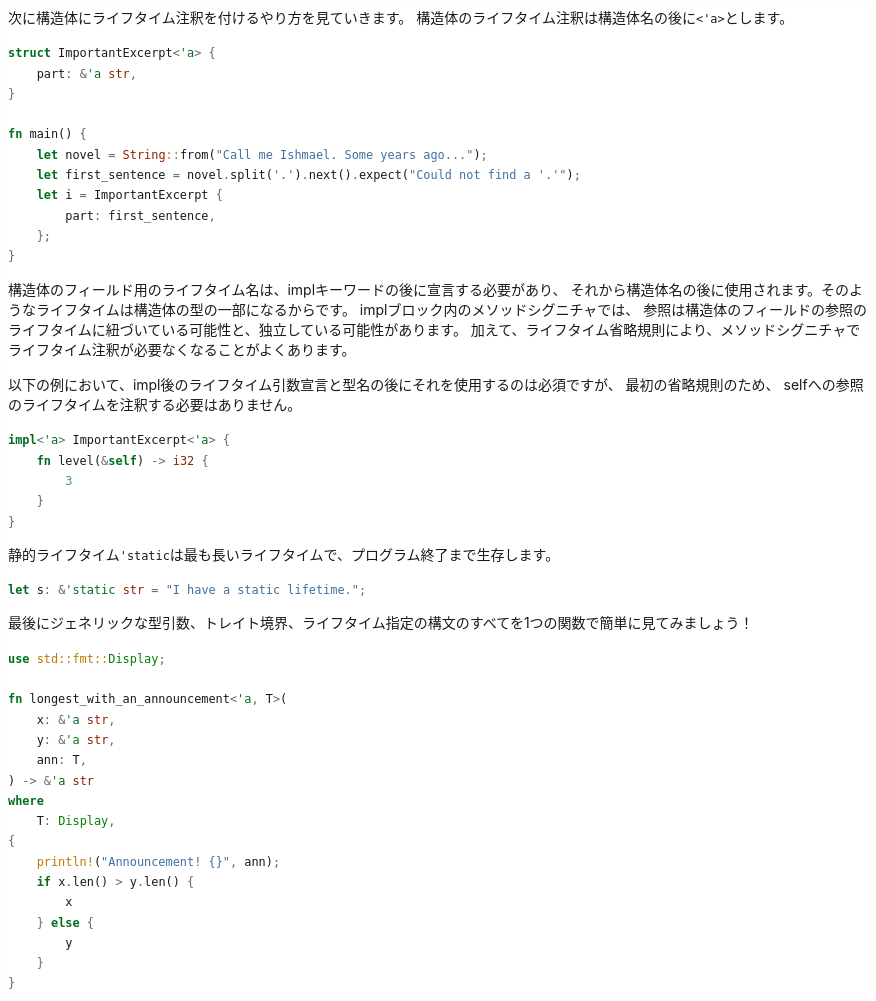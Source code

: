 次に構造体にライフタイム注釈を付けるやり方を見ていきます。
構造体のライフタイム注釈は構造体名の後に`<'a>`とします。

```rs
struct ImportantExcerpt<'a> {
    part: &'a str,
}

fn main() {
    let novel = String::from("Call me Ishmael. Some years ago...");
    let first_sentence = novel.split('.').next().expect("Could not find a '.'");
    let i = ImportantExcerpt {
        part: first_sentence,
    };
}
```

構造体のフィールド用のライフタイム名は、implキーワードの後に宣言する必要があり、
それから構造体名の後に使用されます。そのようなライフタイムは構造体の型の一部になるからです。
implブロック内のメソッドシグニチャでは、
参照は構造体のフィールドの参照のライフタイムに紐づいている可能性と、独立している可能性があります。
加えて、ライフタイム省略規則により、メソッドシグニチャでライフタイム注釈が必要なくなることがよくあります。

以下の例において、impl後のライフタイム引数宣言と型名の後にそれを使用するのは必須ですが、
最初の省略規則のため、 selfへの参照のライフタイムを注釈する必要はありません。

```rs
impl<'a> ImportantExcerpt<'a> {
    fn level(&self) -> i32 {
        3
    }
}
```

静的ライフタイム`'static`は最も長いライフタイムで、プログラム終了まで生存します。

```rs
let s: &'static str = "I have a static lifetime.";
```

最後にジェネリックな型引数、トレイト境界、ライフタイム指定の構文のすべてを1つの関数で簡単に見てみましょう！

```rs
use std::fmt::Display;

fn longest_with_an_announcement<'a, T>(
    x: &'a str,
    y: &'a str,
    ann: T,
) -> &'a str
where
    T: Display,
{
    println!("Announcement! {}", ann);
    if x.len() > y.len() {
        x
    } else {
        y
    }
}
```

